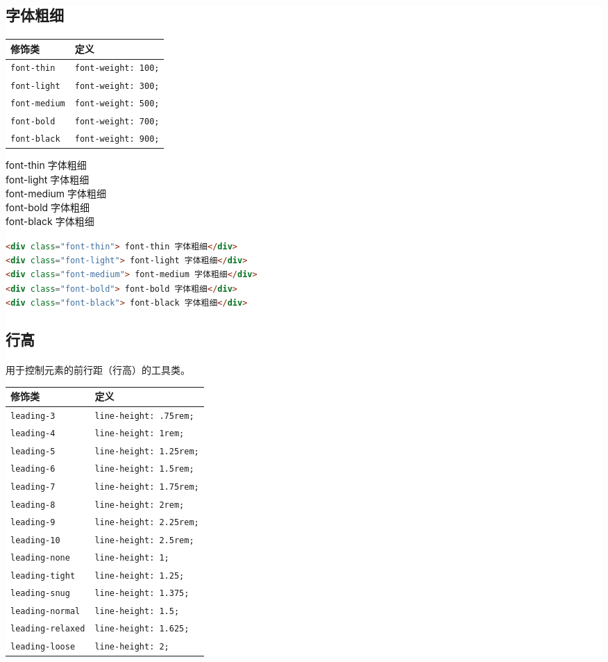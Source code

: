 ## 字体粗细

| 修饰类          | 定义                 |
|:-------------- |:-------------------- |
| `font-thin`   | `font-weight: 100;` |
| `font-light`  | `font-weight: 300;` |
| `font-medium` | `font-weight: 500;` |
| `font-bold`   | `font-weight: 700;` |
| `font-black`  | `font-weight: 900;` |

<Example class="leading-7" background="light-circle">
  <div class="font-thin"> font-thin 字体粗细</div>
  <div class="font-light"> font-light 字体粗细</div>
  <div class="font-medium"> font-medium 字体粗细</div>
  <div class="font-bold"> font-bold 字体粗细</div>
  <div class="font-black"> font-black 字体粗细</div>
</Example>

```html
<div class="font-thin"> font-thin 字体粗细</div>
<div class="font-light"> font-light 字体粗细</div>
<div class="font-medium"> font-medium 字体粗细</div>
<div class="font-bold"> font-bold 字体粗细</div>
<div class="font-black"> font-black 字体粗细</div>
```

## 行高

用于控制元素的前行距（行高）的工具类。

| 修饰类              | 定义                 |
|:------------------ |:-------------------- |
| `leading-3`       | `line-height: .75rem;` |
| `leading-4`       | `line-height: 1rem;` |
| `leading-5`       | `line-height: 1.25rem;` |
| `leading-6`       | `line-height: 1.5rem;` |
| `leading-7`       | `line-height: 1.75rem;` |
| `leading-8`       | `line-height: 2rem;` |
| `leading-9`       | `line-height: 2.25rem;` |
| `leading-10`      | `line-height: 2.5rem;` |
| `leading-none`    | `line-height: 1;` |
| `leading-tight`   | `line-height: 1.25;` |
| `leading-snug`    | `line-height: 1.375;` |
| `leading-normal`  | `line-height: 1.5;` |
| `leading-relaxed` | `line-height: 1.625;` |
| `leading-loose`   | `line-height: 2;` |

